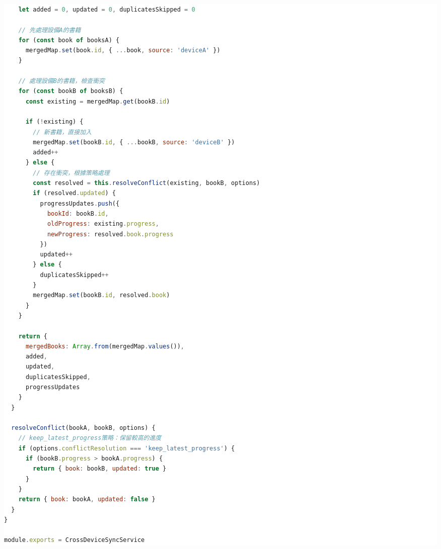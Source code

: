 ```javascript
    let added = 0, updated = 0, duplicatesSkipped = 0

    // 先處理設備A的書籍
    for (const book of booksA) {
      mergedMap.set(book.id, { ...book, source: 'deviceA' })
    }

    // 處理設備B的書籍，檢查衝突
    for (const bookB of booksB) {
      const existing = mergedMap.get(bookB.id)
      
      if (!existing) {
        // 新書籍，直接加入
        mergedMap.set(bookB.id, { ...bookB, source: 'deviceB' })
        added++
      } else {
        // 存在衝突，根據策略處理
        const resolved = this.resolveConflict(existing, bookB, options)
        if (resolved.updated) {
          progressUpdates.push({
            bookId: bookB.id,
            oldProgress: existing.progress,
            newProgress: resolved.book.progress
          })
          updated++
        } else {
          duplicatesSkipped++
        }
        mergedMap.set(bookB.id, resolved.book)
      }
    }

    return {
      mergedBooks: Array.from(mergedMap.values()),
      added,
      updated, 
      duplicatesSkipped,
      progressUpdates
    }
  }

  resolveConflict(bookA, bookB, options) {
    // keep_latest_progress策略：保留較高的進度
    if (options.conflictResolution === 'keep_latest_progress') {
      if (bookB.progress > bookA.progress) {
        return { book: bookB, updated: true }
      }
    }
    return { book: bookA, updated: false }
  }
}

module.exports = CrossDeviceSyncService
```

